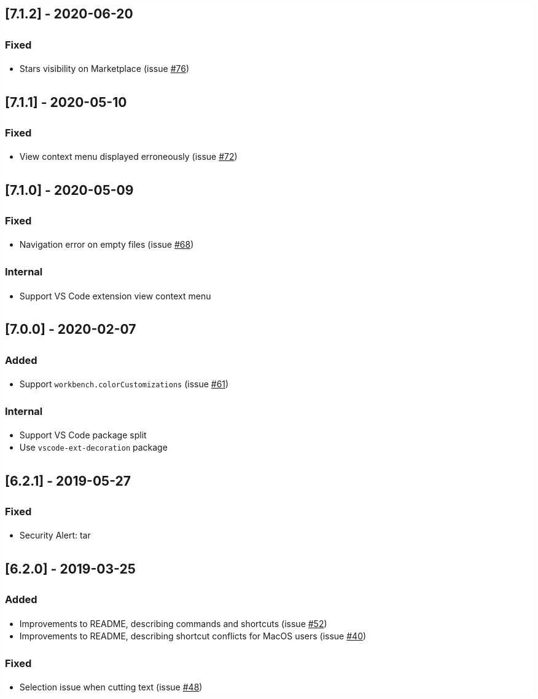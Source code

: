 ## [7.1.2] - 2020-06-20
### Fixed
- Stars visibility on Marketplace (issue [#76](https://github.com/alefragnani/vscode-numbered-bookmarks/issues/76))

## [7.1.1] - 2020-05-10
### Fixed
- View context menu displayed erroneously (issue [#72](https://github.com/alefragnani/vscode-numbered-bookmarks/issues/72))

## [7.1.0] - 2020-05-09
### Fixed
- Navigation error on empty files (issue [#68](https://github.com/alefragnani/vscode-numbered-bookmarks/issues/68))

### Internal
- Support VS Code extension view context menu

## [7.0.0] - 2020-02-07
### Added
- Support `workbench.colorCustomizations` (issue [#61](https://github.com/alefragnani/vscode-numbered-bookmarks/issues/61))

### Internal
- Support VS Code package split
- Use `vscode-ext-decoration` package

## [6.2.1] - 2019-05-27
### Fixed
- Security Alert: tar

## [6.2.0] - 2019-03-25
### Added
- Improvements to README, describing commands and shortcuts (issue [#52](https://github.com/alefragnani/vscode-numbered-bookmarks/issues/52))
- Improvements to README, describing shortcut conflicts for MacOS users (issue [#40](https://github.com/alefragnani/vscode-numbered-bookmarks/issues/40))

### Fixed
- Selection issue when cutting text (issue [#48](https://github.com/alefragnani/vscode-numbered-bookmarks/issues/48))
